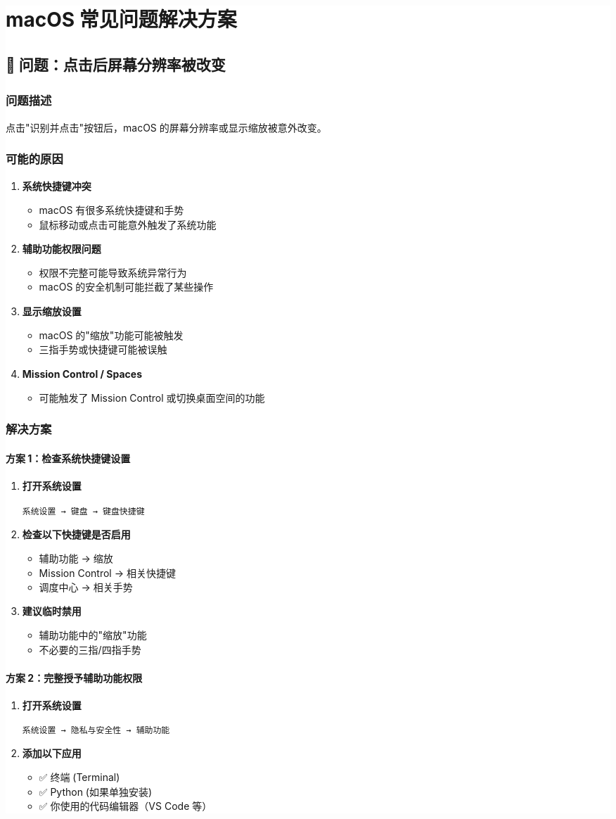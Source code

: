 # macOS 常见问题解决方案

## 🔴 问题：点击后屏幕分辨率被改变

### 问题描述
点击"识别并点击"按钮后，macOS 的屏幕分辨率或显示缩放被意外改变。

### 可能的原因

1. **系统快捷键冲突**
   - macOS 有很多系统快捷键和手势
   - 鼠标移动或点击可能意外触发了系统功能

2. **辅助功能权限问题**
   - 权限不完整可能导致系统异常行为
   - macOS 的安全机制可能拦截了某些操作

3. **显示缩放设置**
   - macOS 的"缩放"功能可能被触发
   - 三指手势或快捷键可能被误触

4. **Mission Control / Spaces**
   - 可能触发了 Mission Control 或切换桌面空间的功能

### 解决方案

#### 方案 1：检查系统快捷键设置

1. **打开系统设置**
   ```
   系统设置 → 键盘 → 键盘快捷键
   ```

2. **检查以下快捷键是否启用**
   - 辅助功能 → 缩放
   - Mission Control → 相关快捷键
   - 调度中心 → 相关手势

3. **建议临时禁用**
   - 辅助功能中的"缩放"功能
   - 不必要的三指/四指手势

#### 方案 2：完整授予辅助功能权限

1. **打开系统设置**
   ```
   系统设置 → 隐私与安全性 → 辅助功能
   ```

2. **添加以下应用**
   - ✅ 终端 (Terminal)
   - ✅ Python (如果单独安装)
   - ✅ 你使用的代码编辑器（VS Code 等）
